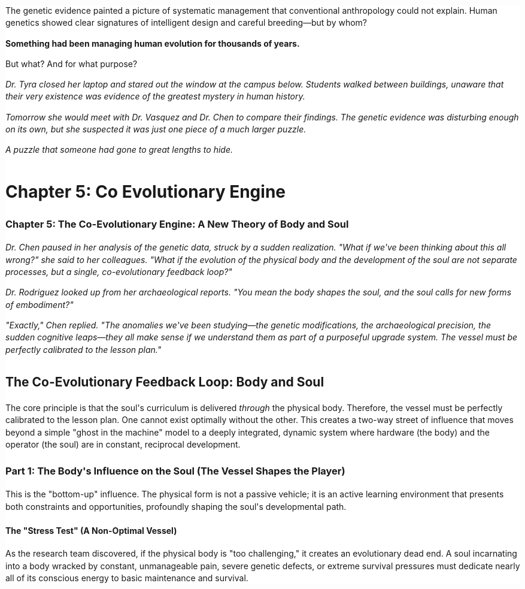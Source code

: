 The genetic evidence painted a picture of systematic management that conventional anthropology could not explain. Human genetics showed clear signatures of intelligent design and careful breeding—but by whom?

**Something had been managing human evolution for thousands of years.**

But what? And for what purpose?

*Dr. Tyra closed her laptop and stared out the window at the campus below. Students walked between buildings, unaware that their very existence was evidence of the greatest mystery in human history.*

*Tomorrow she would meet with Dr. Vasquez and Dr. Chen to compare their findings. The genetic evidence was disturbing enough on its own, but she suspected it was just one piece of a much larger puzzle.*

*A puzzle that someone had gone to great lengths to hide.*


# Chapter 5: Co Evolutionary Engine

### Chapter 5: The Co-Evolutionary Engine: A New Theory of Body and Soul

*Dr. Chen paused in her analysis of the genetic data, struck by a sudden realization. "What if we've been thinking about this all wrong?" she said to her colleagues. "What if the evolution of the physical body and the development of the soul are not separate processes, but a single, co-evolutionary feedback loop?"*

*Dr. Rodriguez looked up from her archaeological reports. "You mean the body shapes the soul, and the soul calls for new forms of embodiment?"*

*"Exactly," Chen replied. "The anomalies we've been studying—the genetic modifications, the archaeological precision, the sudden cognitive leaps—they all make sense if we understand them as part of a purposeful upgrade system. The vessel must be perfectly calibrated to the lesson plan."*

## The Co-Evolutionary Feedback Loop: Body and Soul

The core principle is that the soul's curriculum is delivered *through* the physical body. Therefore, the vessel must be perfectly calibrated to the lesson plan. One cannot exist optimally without the other. This creates a two-way street of influence that moves beyond a simple "ghost in the machine" model to a deeply integrated, dynamic system where hardware (the body) and the operator (the soul) are in constant, reciprocal development.

### Part 1: The Body's Influence on the Soul (The Vessel Shapes the Player)

This is the "bottom-up" influence. The physical form is not a passive vehicle; it is an active learning environment that presents both constraints and opportunities, profoundly shaping the soul's developmental path.

#### The "Stress Test" (A Non-Optimal Vessel)

As the research team discovered, if the physical body is "too challenging," it creates an evolutionary dead end. A soul incarnating into a body wracked by constant, unmanageable pain, severe genetic defects, or extreme survival pressures must dedicate nearly all of its conscious energy to basic maintenance and survival.
